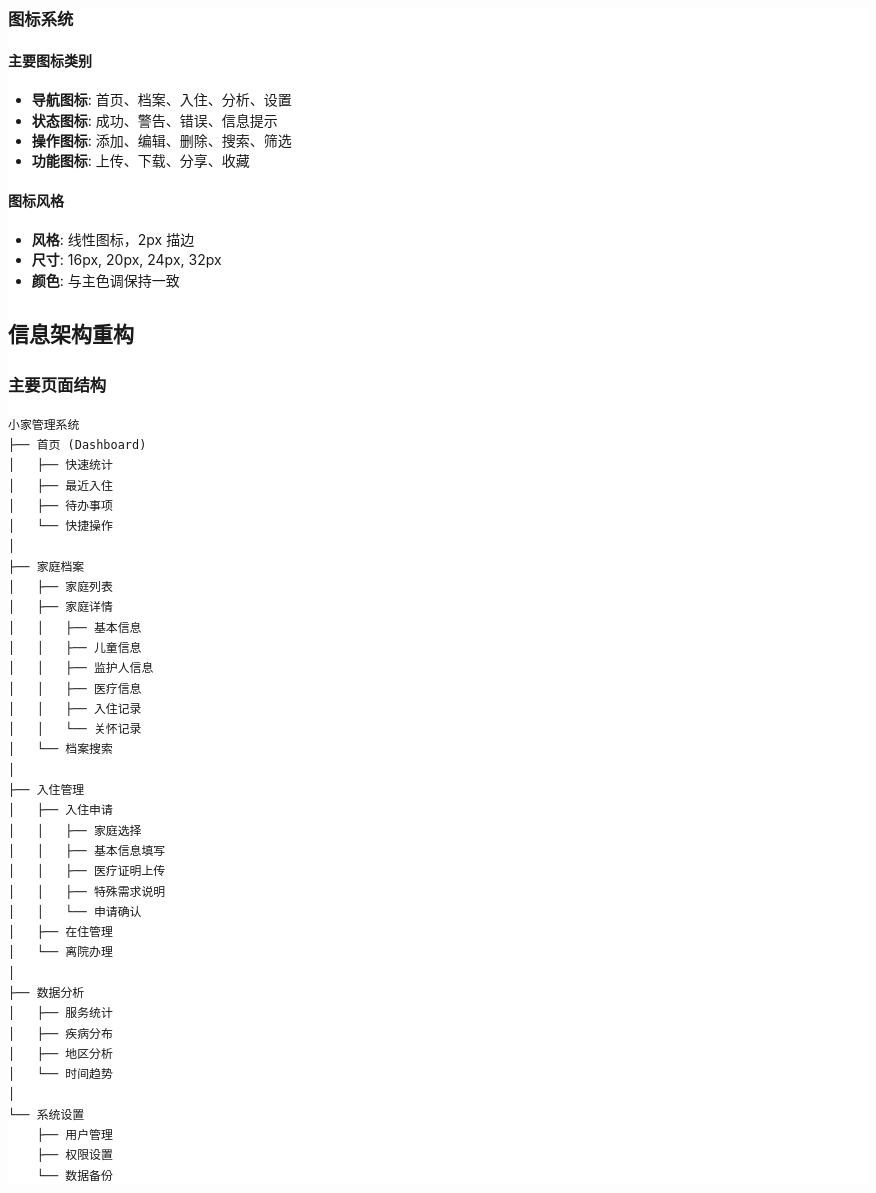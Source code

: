 ### 图标系统

#### 主要图标类别
- **导航图标**: 首页、档案、入住、分析、设置
- **状态图标**: 成功、警告、错误、信息提示
- **操作图标**: 添加、编辑、删除、搜索、筛选
- **功能图标**: 上传、下载、分享、收藏

#### 图标风格
- **风格**: 线性图标，2px 描边
- **尺寸**: 16px, 20px, 24px, 32px
- **颜色**: 与主色调保持一致

## 信息架构重构

### 主要页面结构

```
小家管理系统
├── 首页 (Dashboard)
│   ├── 快速统计
│   ├── 最近入住
│   ├── 待办事项
│   └── 快捷操作
│
├── 家庭档案
│   ├── 家庭列表
│   ├── 家庭详情
│   │   ├── 基本信息
│   │   ├── 儿童信息
│   │   ├── 监护人信息
│   │   ├── 医疗信息
│   │   ├── 入住记录
│   │   └── 关怀记录
│   └── 档案搜索
│
├── 入住管理
│   ├── 入住申请
│   │   ├── 家庭选择
│   │   ├── 基本信息填写
│   │   ├── 医疗证明上传
│   │   ├── 特殊需求说明
│   │   └── 申请确认
│   ├── 在住管理
│   └── 离院办理
│
├── 数据分析
│   ├── 服务统计
│   ├── 疾病分布
│   ├── 地区分析
│   └── 时间趋势
│
└── 系统设置
    ├── 用户管理
    ├── 权限设置
    └── 数据备份
```
